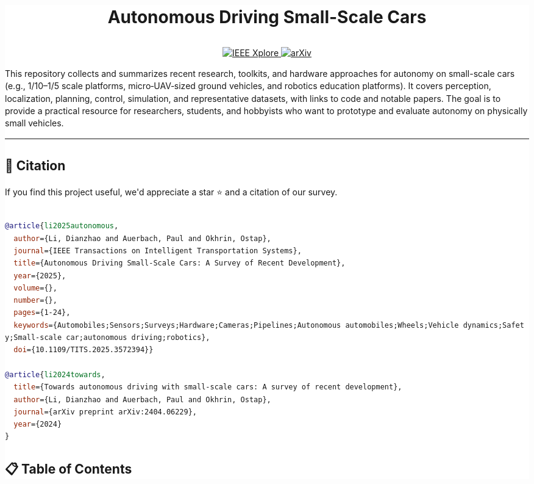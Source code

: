 # <p align="center"> **Autonomous Driving Small-Scale Cars** </p> 

<p align="center">
  <a href="https://ieeexplore.ieee.org/document/11034663">
    <img src="https://img.shields.io/badge/IEEE%20Xplore-10.1109%2F3572394-blue" alt="IEEE Xplore">
  </a>
  <a href="https://arxiv.org/abs/2404.06229">
    <img src="https://img.shields.io/badge/arXiv-2404.06229-b31b1b?logo=arxiv&logoColor=white" alt="arXiv">
  </a>
</p>


This repository collects and summarizes recent research, toolkits, and hardware approaches for autonomy on small-scale cars (e.g., 1/10–1/5 scale platforms, micro‑UAV‑sized ground vehicles, and robotics education platforms). It covers perception, localization, planning, control, simulation, and representative datasets, with links to code and notable papers. The goal is to provide a practical resource for researchers, students, and hobbyists who want to prototype and evaluate autonomy on physically small vehicles. 

---

## 📝 Citation

If you find this project useful, we'd appreciate a star ⭐ and a citation of our survey.

```bibtex

@article{li2025autonomous,
  author={Li, Dianzhao and Auerbach, Paul and Okhrin, Ostap},
  journal={IEEE Transactions on Intelligent Transportation Systems}, 
  title={Autonomous Driving Small-Scale Cars: A Survey of Recent Development}, 
  year={2025},
  volume={},
  number={},
  pages={1-24},
  keywords={Automobiles;Sensors;Surveys;Hardware;Cameras;Pipelines;Autonomous automobiles;Wheels;Vehicle dynamics;Safety;Small-scale car;autonomous driving;robotics},
  doi={10.1109/TITS.2025.3572394}}

@article{li2024towards,
  title={Towards autonomous driving with small-scale cars: A survey of recent development},
  author={Li, Dianzhao and Auerbach, Paul and Okhrin, Ostap},
  journal={arXiv preprint arXiv:2404.06229},
  year={2024}
}

```

## 📋 Table of Contents
